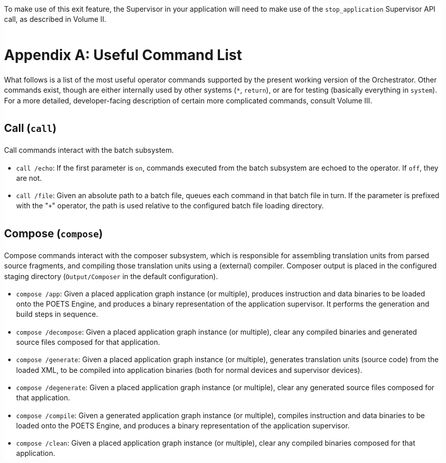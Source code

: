 To make use of this exit feature, the Supervisor in your application will need
to make use of the `stop_application` Supervisor API call, as described in
Volume II.

# Appendix A: Useful Command List

What follows is a list of the most useful operator commands supported by the
present working version of the Orchestrator. Other commands exist, though are
either internally used by other systems (`*`, `return`), or are for testing
(basically everything in `system`). For a more detailed, developer-facing
description of certain more complicated commands, consult Volume III.

## Call (`call`)

Call commands interact with the batch subsystem.

 - `call /echo`: If the first parameter is `on`, commands executed from the
   batch subsystem are echoed to the operator. If `off`, they are not.

 - `call /file`: Given an absolute path to a batch file, queues each command in
   that batch file in turn. If the parameter is prefixed with the "`+`"
   operator, the path is used relative to the configured batch file loading
   directory.

## Compose (`compose`)

Compose commands interact with the composer subsystem, which is responsible for
assembling translation units from parsed source fragments, and compiling those
translation units using a (external) compiler. Composer output is placed in the
configured staging directory (`Output/Composer` in the default configuration).

 - `compose /app`: Given a placed application graph instance (or multiple),
   produces instruction and data binaries to be loaded onto the POETS Engine,
   and produces a binary representation of the application supervisor. It
   performs the generation and build steps in sequence.

 - `compose /decompose`: Given a placed application graph instance (or
   multiple), clear any compiled binaries and generated source files composed
   for that application.

 - `compose /generate`: Given a placed application graph instance (or
   multiple), generates translation units (source code) from the loaded XML, to
   be compiled into application binaries (both for normal devices and
   supervisor devices).

 - `compose /degenerate`: Given a placed application graph instance (or
   multiple), clear any generated source files composed for that application.

 - `compose /compile`: Given a generated application graph instance (or
   multiple), compiles instruction and data binaries to be loaded onto the POETS
   Engine, and produces a binary representation of the application supervisor.

 - `compose /clean`: Given a placed application graph instance (or multiple),
   clear any compiled binaries composed for that application.
